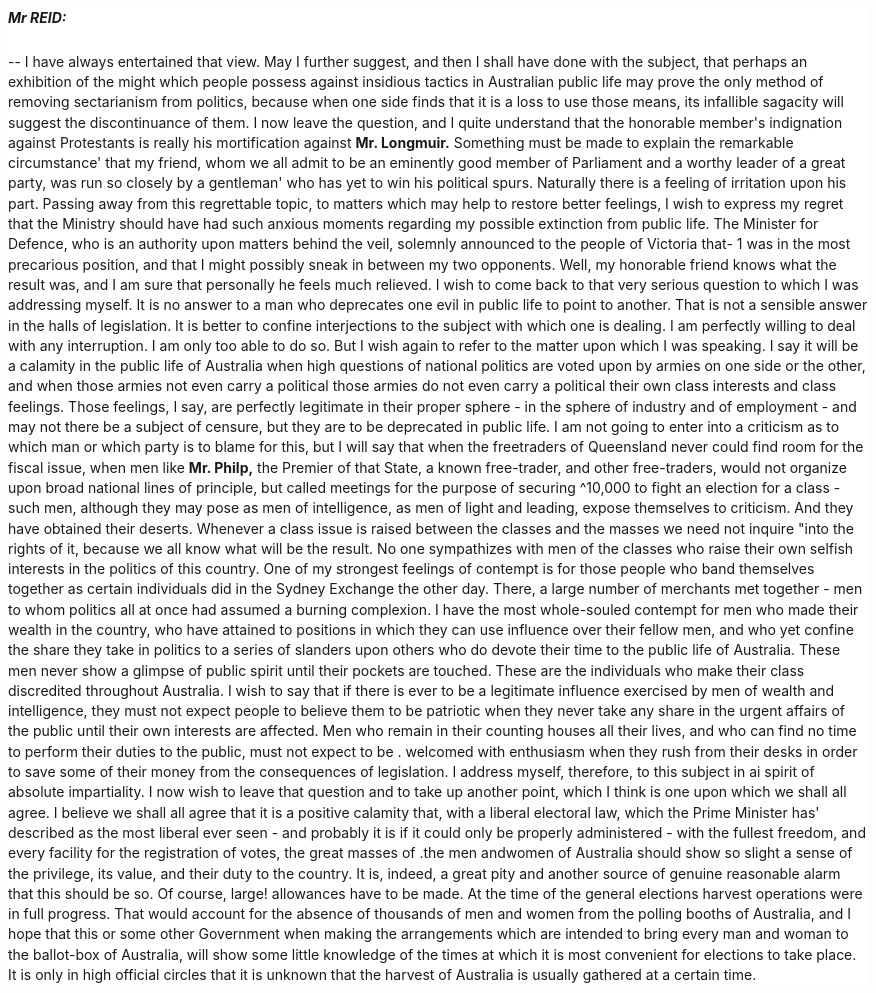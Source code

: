 ##### Mr REID:

-- I have always entertained that view. May I further suggest, and then I shall have done with the subject, that perhaps an exhibition of the might which people possess against insidious tactics in Australian public life may prove the only method of removing sectarianism from politics, because when one side finds that it is a loss to use those means, its infallible sagacity will suggest the discontinuance of them. I now leave the question, and I quite understand that the honorable member's indignation against Protestants is really his mortification against  **Mr. Longmuir.**  Something must be made to explain the remarkable circumstance' that my friend, whom we all admit to be an eminently good member of Parliament and a worthy leader of a great party, was run so closely by a gentleman' who has yet to win his political spurs. Naturally there is a feeling of irritation upon his part. Passing away from this regrettable topic, to matters which may help to restore better feelings, I wish to express my regret that the Ministry should have had such anxious moments regarding my possible extinction from public life. The Minister for Defence, who is an authority upon matters behind the veil, solemnly announced to the people of Victoria that- 1 was in the most precarious position, and that I might possibly sneak in between my two opponents. Well, my honorable friend knows what the result was, and I am sure that personally he feels much relieved. I wish to come back to that very serious question to which I was addressing myself. It is no answer to a man who deprecates one evil in public life to point to another. That is not a sensible answer in the halls of legislation. It is better to confine interjections to the subject with which one is dealing. I am perfectly willing to deal with any interruption. I am only too able to do so. But I wish again to refer to the matter upon which I was speaking. I say it will be a calamity in the public life of Australia when high questions of national politics are voted upon by armies on one side or the other, and when those armies not even carry a political those armies do not even carry a political their own class interests and class feelings. Those feelings, I say, are perfectly legitimate in their proper sphere - in the sphere of industry and of employment - and may not there be a subject of censure, but they are to be deprecated in public life. I am not going to enter into a criticism as to which man or which party is to blame for this, but I will say that when the freetraders of Queensland never could find room for the fiscal issue, when men like  **Mr. Philp,**  the Premier of that State, a known free-trader, and other free-traders, would not organize upon broad national lines of principle, but called meetings for the purpose of securing ^10,000 to fight an election for a class - such men, although they may pose as men of intelligence, as men of light and leading, expose themselves to criticism. And they have obtained their deserts. Whenever a class issue is raised between the classes and the masses we need not inquire "into the rights of it, because we all know what will be the result. No one sympathizes with men of the classes who raise their own selfish interests in the politics of this country. One of my strongest feelings of contempt is for those people who band themselves together as certain individuals did in the Sydney Exchange the other day. There, a large number of merchants met together - men to whom politics all at once had assumed a burning complexion. I have the most whole-souled contempt for men who made their wealth in the country, who have attained to positions in which they can use influence over their fellow men, and who yet confine the share they take in politics to a series of slanders upon others who do devote their time to the public life of Australia. These men never show a glimpse of public spirit until their pockets are touched. These are the individuals who make their class discredited throughout Australia. I wish to say that if there is ever to be a legitimate influence exercised by men of wealth and intelligence, they must not expect people to believe them to be patriotic when they never take any share in the urgent affairs of the public until their own interests are affected. Men who remain in their counting houses all their lives, and who can find no time to perform their duties to the public, must not expect to be . welcomed with enthusiasm when they rush from their desks in order to save some of their money from the consequences of legislation. I address myself, therefore, to this subject in ai spirit of absolute impartiality. I now wish to leave that question and to take up another point, which I think is one upon which we shall all agree. I believe we shall all agree that it is a positive calamity that, with a liberal electoral law, which the Prime Minister has' described as the most liberal ever seen - and probably it is if it could only be properly administered - with the fullest freedom, and every facility for the registration of votes, the great masses of .the men andwomen of Australia should show so slight a sense of the privilege, its value, and their duty to the country. It is, indeed, a great pity and another source of genuine reasonable alarm that this should be so. Of course, large! allowances have to be made. At the time of the general elections harvest operations were in full progress. That would account for the absence of thousands of men and women from the polling booths of Australia, and I hope that this or some other Government when making the arrangements which are intended to bring every man and woman to the ballot-box of Australia, will show some little knowledge of the times at which it is most convenient for elections to take place. It is only in high official circles that it is unknown that the harvest of Australia is usually gathered at a certain time. 

